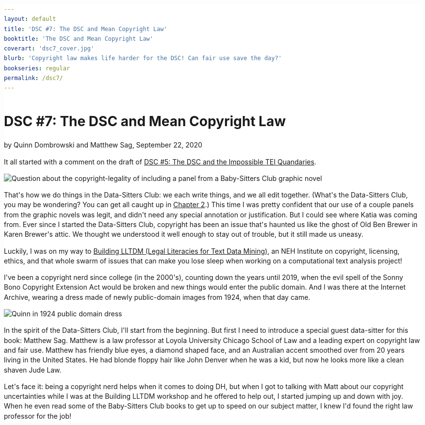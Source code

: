 ```yaml
---
layout: default
title: 'DSC #7: The DSC and Mean Copyright Law'
booktitle: 'The DSC and Mean Copyright Law'
coverart: 'dsc7_cover.jpg'
blurb: 'Copyright law makes life harder for the DSC! Can fair use save the day?'
bookseries: regular
permalink: /dsc7/
---
```


# DSC #7: The DSC and Mean Copyright Law

by Quinn Dombrowski and Matthew Sag, September 22, 2020

It all started with a comment on the draft of [DSC #5: The DSC and the Impossible TEI Quandaries](https://datasittersclub.github.io/site/dsc5/).

![Question about the copyright-legality of including a panel from a Baby-Sitters Club graphic novel](/site/assets/dsc07_katia_comment.png)

That's how we do things in the Data-Sitters Club: we each write things, and we all edit together. (What's the Data-Sitters Club, you may be wondering? You can get all caught up in [Chapter 2](https://datasittersclub.github.io/site/chapter-2/).) This time I was pretty confident that our use of a couple panels from the graphic novels was legit, and didn't need any special annotation or justification. But I could see where Katia was coming from. Ever since I started the Data-Sitters Club, copyright has been an issue that's haunted us like the ghost of Old Ben Brewer in Karen Brewer's attic. We thought we understood it well enough to stay out of trouble, but it still made us uneasy.

Luckily, I was on my way to [Building LLTDM (Legal Literacies for Text Data Mining)](https://buildinglltdm.org/), an NEH Institute on copyright, licensing, ethics, and that whole swarm of issues that can make you lose sleep when working on a computational text analysis project!

I've been a copyright nerd since college (in the 2000's), counting down the years until 2019, when the evil spell of the Sonny Bono Copyright Extension Act would be broken and new things would enter the public domain. And I was there at the Internet Archive, wearing a dress made of newly public-domain images from 1924, when that day came.


![Quinn in 1924 public domain dress](/site/assets/quinn_publicdomain.jpg)

In the spirit of the Data-Sitters Club, I'll start from the beginning. But first I need to introduce a special guest data-sitter for this book: Matthew Sag. Matthew is a law professor at Loyola University Chicago School of Law and a leading expert on copyright law and fair use. Matthew has friendly blue eyes, a diamond shaped face, and an Australian accent smoothed over from 20 years living in the United States. He had blonde floppy hair like John Denver when he was a kid, but now he looks more like a clean shaven Jude Law.

Let's face it: being a copyright nerd helps when it comes to doing DH, but when I got to talking with Matt about our copyright uncertainties while I was at the Building LLTDM workshop and he offered to help out, I started jumping up and down with joy. When he even read some of the Baby-Sitters Club books to get up to speed on our subject matter, I knew I'd found the right law professor for the job!
